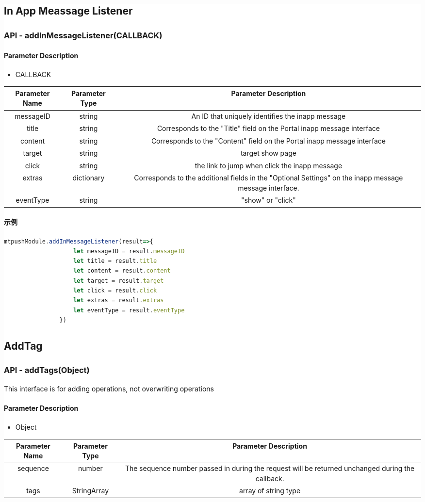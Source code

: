 ## In App Meassage Listener

### API - addInMessageListener(CALLBACK)

#### Parameter Description

- CALLBACK

|Parameter Name|Parameter Type|Parameter Description|
|:-----:|:----:|:-----:|
|messageID|string|An ID that uniquely identifies the inapp message|
|title|string|Corresponds to the "Title" field on the Portal inapp message interface|
|content|string|Corresponds to the "Content" field on the Portal inapp message interface|
|target|string|target show page|
|click|string|the link to jump when click the inapp message|
|extras|dictionary|Corresponds to the additional fields in the "Optional Settings" on the inapp message message interface.|
|eventType|string|"show" or "click"|

#### 示例

```javascript
mtpushModule.addInMessageListener(result=>{
					let messageID = result.messageID
					let title = result.title
					let content = result.content
					let target = result.target
					let click = result.click
					let extras = result.extras
					let eventType = result.eventType
				})
```


## AddTag

### API - addTags(Object)
This interface is for adding operations, not overwriting operations

#### Parameter Description
- Object

|Parameter Name|Parameter Type|Parameter Description|
|:-----:|:----:|:-----:|
|sequence|number|The sequence number passed in during the request will be returned unchanged during the callback.|
|tags|StringArray|array of string type|
